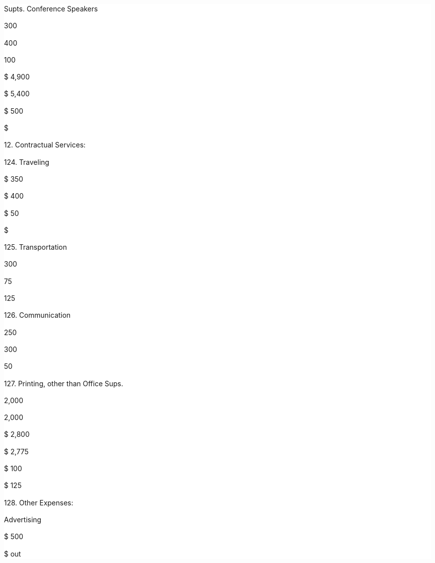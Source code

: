 Supts. Conference Speakers

300

400

100

$ 4,900

$ 5,400

$ 500

$

12\. Contractual Services:

124\. Traveling

$ 350

$ 400

$ 50

$

125\. Transportation

300

75

125

126\. Communication

250

300

50

127\. Printing, other than Office Sups.

2,000

2,000

$ 2,800

$ 2,775

$ 100

$ 125

128\. Other Expenses:

Advertising

$ 500

$ out
